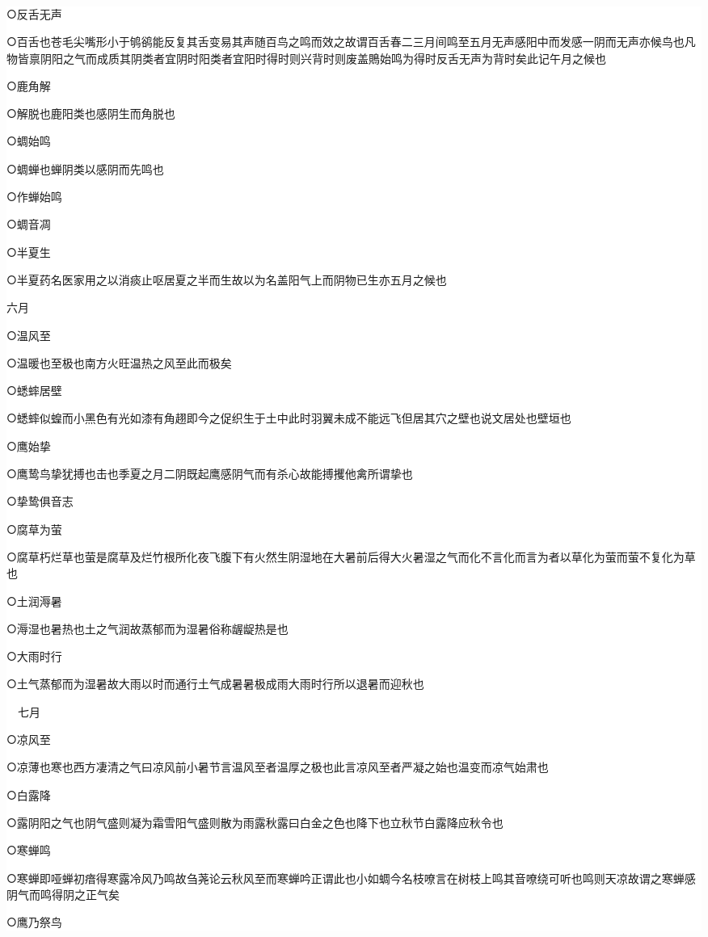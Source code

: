 ○反舌无声  

○百舌也苍毛尖嘴形小于鸲鹆能反复其舌变易其声随百鸟之鸣而效之故谓百舌春二三月间鸣至五月无声感阳中而发感一阴而无声亦候鸟也凡物皆禀阴阳之气而成质其阴类者宜阴时阳类者宜阳时得时则兴背时则废盖鵙始鸣为得时反舌无声为背时矣此记午月之候也  

○鹿角解  

○解脱也鹿阳类也感阴生而角脱也  

○蜩始鸣  

○蜩蝉也蝉阴类以感阴而先鸣也  

○作蝉始鸣  

○蜩音凋  

○半夏生  

○半夏药名医家用之以消痰止呕居夏之半而生故以为名盖阳气上而阴物已生亦五月之候也  

六月  

○温风至  

○温暖也至极也南方火旺温热之风至此而极矣  

○蟋蟀居壁  

○蟋蟀似蝗而小黑色有光如漆有角趐即今之促织生于土中此时羽翼未成不能远飞但居其穴之壁也说文居处也壁垣也  

○鹰始挚  

○鹰鸷鸟挚犹搏也击也季夏之月二阴既起鹰感阴气而有杀心故能搏攫他禽所谓挚也  

○挚鸷俱音志  

○腐草为萤  

○腐草朽烂草也萤是腐草及烂竹根所化夜飞腹下有火然生阴湿地在大暑前后得大火暑湿之气而化不言化而言为者以草化为萤而萤不复化为草也  

○土润溽暑  

○溽湿也暑热也土之气润故蒸郁而为湿暑俗称龌龊热是也  

○大雨时行  

○土气蒸郁而为湿暑故大雨以时而通行土气成暑暑极成雨大雨时行所以退暑而迎秋也  

　七月  

○凉风至  

○凉薄也寒也西方凄清之气曰凉风前小暑节言温风至者温厚之极也此言凉风至者严凝之始也温变而凉气始肃也  

○白露降  

○露阴阳之气也阴气盛则凝为霜雪阳气盛则散为雨露秋露曰白金之色也降下也立秋节白露降应秋令也  

○寒蝉鸣  

○寒蝉即哑蝉初瘖得寒露冷风乃鸣故刍荛论云秋风至而寒蝉吟正谓此也小如蜩今名枝嘹言在树枝上鸣其音嘹绕可听也鸣则天凉故谓之寒蝉感阴气而鸣得阴之正气矣  

○鹰乃祭鸟  
